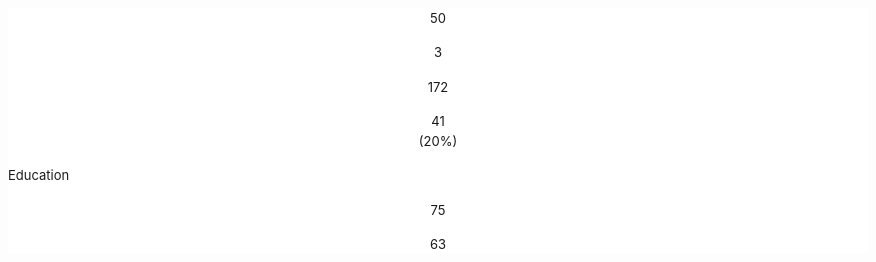 </td>

<td>

<center>

<font size="-1">50</font>

</center>

</td>

<td>

<center>

<font size="-1">3</font>

</center>

</td>

<td>

<center>

<font size="-1">172</font>

</center>

</td>

<td>

<center>

<font size="-1">41  
(20%)</font>

</center>

</td>

</tr>

<tr>

<td><font size="-1">Education</font></td>

<td>

<center>

<font size="-1">75</font>

</center>

</td>

<td>

<center>

<font size="-1">63</font>

